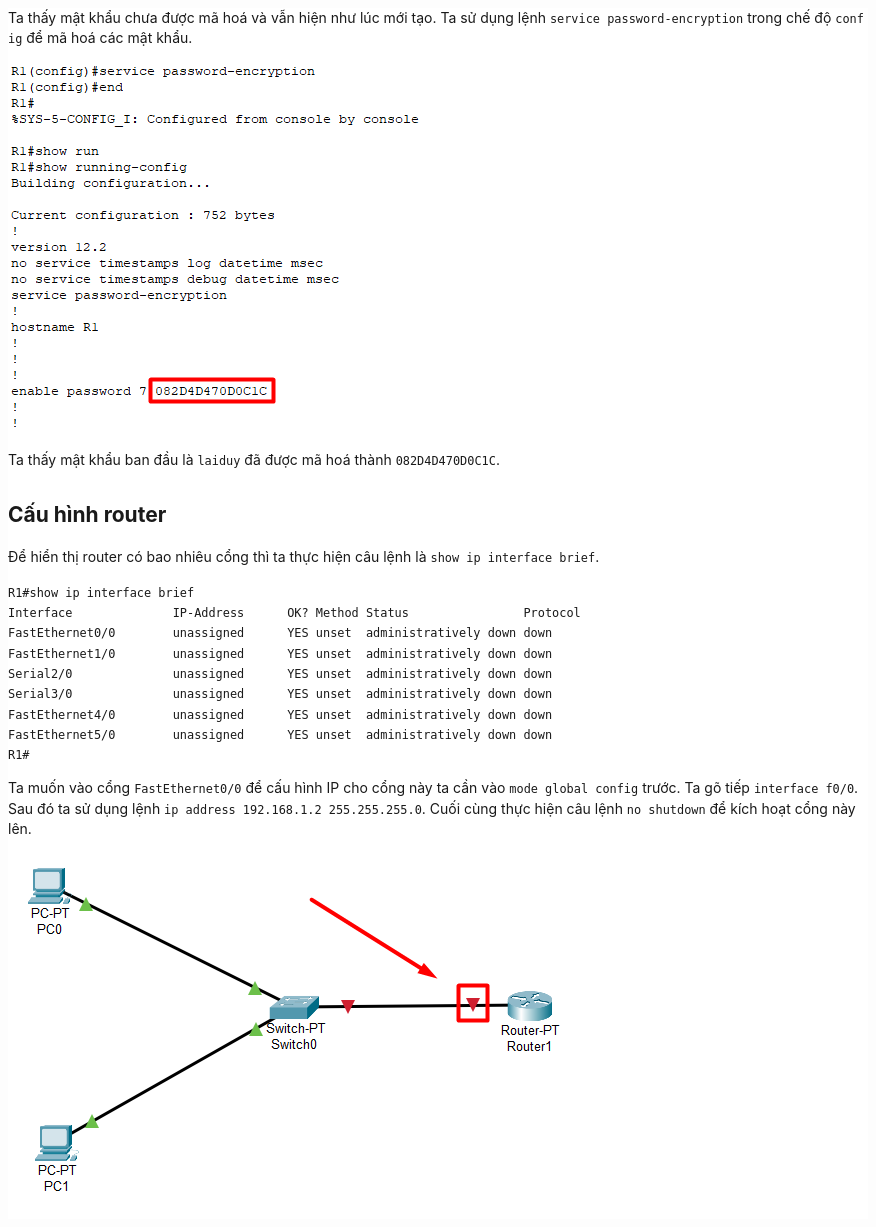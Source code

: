 Ta thấy mật khẩu chưa được mã hoá và vẫn hiện như lúc mới tạo. Ta sử dụng lệnh `service password-encryption` trong chế độ `config` để mã hoá các mật khẩu.

![mahoa](Pictures/mahoa.png)

Ta thấy mật khẩu ban đầu là `laiduy` đã được mã hoá thành `082D4D470D0C1C`.

## Cấu hình router
Để hiển thị router có bao nhiêu cổng thì ta thực hiện câu lệnh là `show ip interface brief`.
```
R1#show ip interface brief 
Interface              IP-Address      OK? Method Status                Protocol 
FastEthernet0/0        unassigned      YES unset  administratively down down 
FastEthernet1/0        unassigned      YES unset  administratively down down 
Serial2/0              unassigned      YES unset  administratively down down 
Serial3/0              unassigned      YES unset  administratively down down 
FastEthernet4/0        unassigned      YES unset  administratively down down 
FastEthernet5/0        unassigned      YES unset  administratively down down
R1#
```

Ta muốn vào cổng `FastEthernet0/0` để cấu hình IP cho cổng này ta cần vào `mode global config` trước. Ta gõ tiếp `interface f0/0`. Sau đó ta sử dụng lệnh `ip address 192.168.1.2 255.255.255.0`. Cuối cùng thực hiện câu lệnh `no shutdown` để kích hoạt cổng này lên.

![truoc](Pictures/truoc.png)
